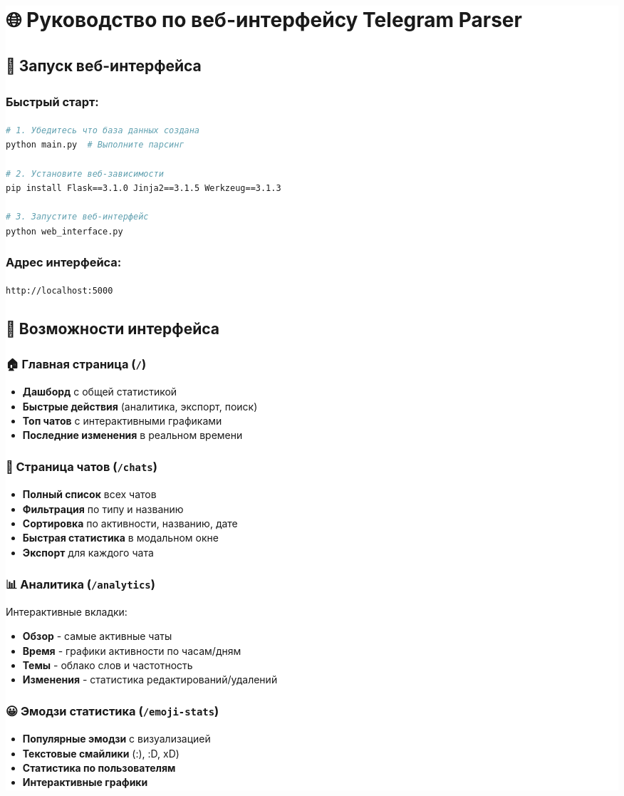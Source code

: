 # 🌐 Руководство по веб-интерфейсу Telegram Parser

## 🚀 Запуск веб-интерфейса

### Быстрый старт:
```bash
# 1. Убедитесь что база данных создана
python main.py  # Выполните парсинг

# 2. Установите веб-зависимости
pip install Flask==3.1.0 Jinja2==3.1.5 Werkzeug==3.1.3

# 3. Запустите веб-интерфейс
python web_interface.py
```

### Адрес интерфейса:
```
http://localhost:5000
```

## 📱 Возможности интерфейса

### 🏠 Главная страница (`/`)
- **Дашборд** с общей статистикой
- **Быстрые действия** (аналитика, экспорт, поиск)
- **Топ чатов** с интерактивными графиками
- **Последние изменения** в реальном времени

### 💬 Страница чатов (`/chats`)
- **Полный список** всех чатов
- **Фильтрация** по типу и названию
- **Сортировка** по активности, названию, дате
- **Быстрая статистика** в модальном окне
- **Экспорт** для каждого чата

### 📊 Аналитика (`/analytics`)
Интерактивные вкладки:
- **Обзор** - самые активные чаты
- **Время** - графики активности по часам/дням
- **Темы** - облако слов и частотность
- **Изменения** - статистика редактирований/удалений

### 😀 Эмодзи статистика (`/emoji-stats`)
- **Популярные эмодзи** с визуализацией
- **Текстовые смайлики** (:), :D, xD)
- **Статистика по пользователям**
- **Интерактивные графики**
